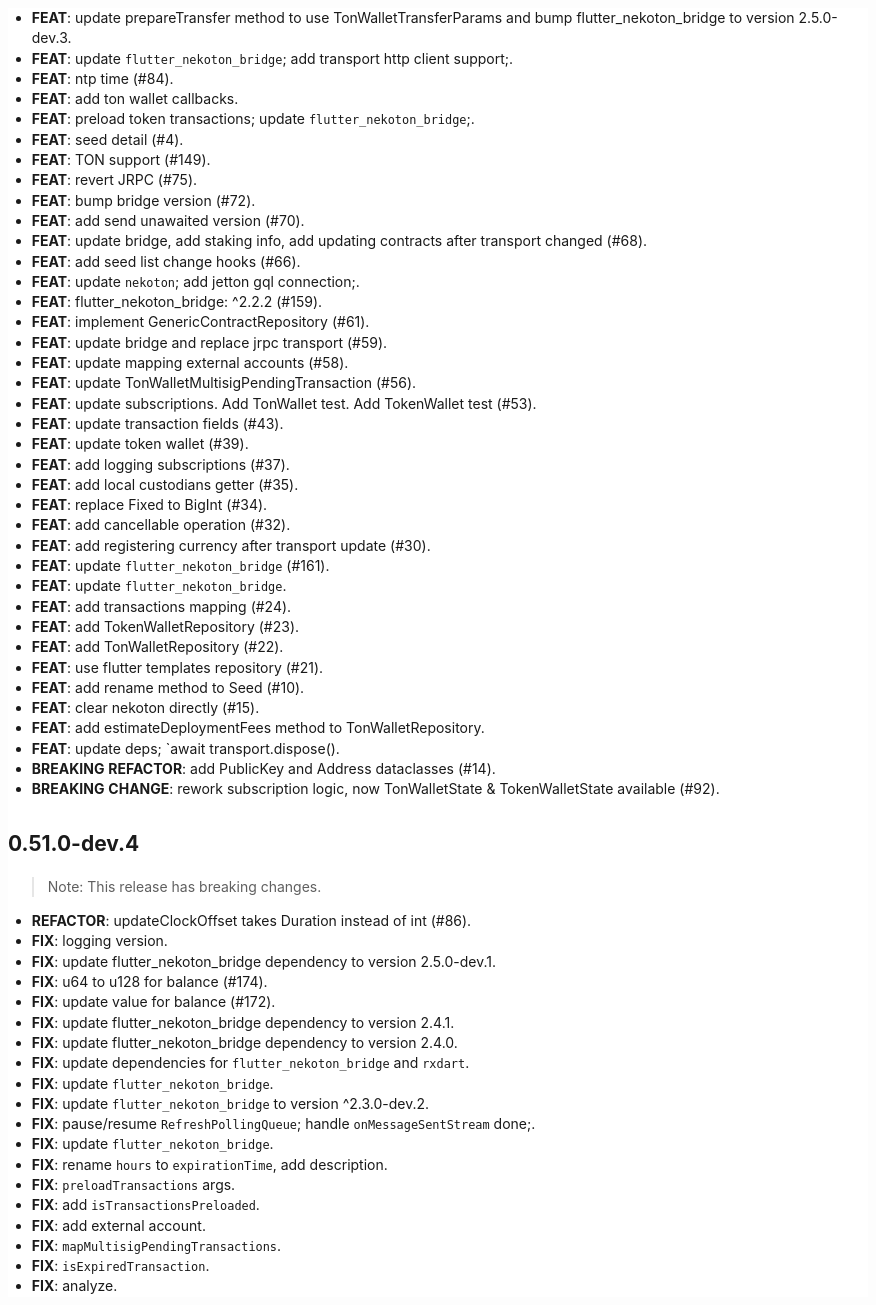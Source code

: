  - **FEAT**: update prepareTransfer method to use TonWalletTransferParams and bump flutter_nekoton_bridge to version 2.5.0-dev.3.
 - **FEAT**: update `flutter_nekoton_bridge`; add transport http client support;.
 - **FEAT**: ntp time (#84).
 - **FEAT**: add ton wallet callbacks.
 - **FEAT**: preload token transactions; update `flutter_nekoton_bridge`;.
 - **FEAT**: seed detail (#4).
 - **FEAT**: TON support (#149).
 - **FEAT**: revert JRPC (#75).
 - **FEAT**: bump bridge version (#72).
 - **FEAT**: add send unawaited version (#70).
 - **FEAT**: update bridge, add staking info, add updating contracts after transport changed (#68).
 - **FEAT**: add seed list change hooks (#66).
 - **FEAT**: update `nekoton`; add jetton gql connection;.
 - **FEAT**: flutter_nekoton_bridge: ^2.2.2 (#159).
 - **FEAT**: implement GenericContractRepository (#61).
 - **FEAT**: update bridge and replace jrpc transport (#59).
 - **FEAT**: update mapping external accounts (#58).
 - **FEAT**: update TonWalletMultisigPendingTransaction (#56).
 - **FEAT**: update subscriptions. Add TonWallet test. Add TokenWallet test (#53).
 - **FEAT**: update transaction fields (#43).
 - **FEAT**: update token wallet (#39).
 - **FEAT**: add logging subscriptions (#37).
 - **FEAT**: add local custodians getter (#35).
 - **FEAT**: replace Fixed to BigInt (#34).
 - **FEAT**: add cancellable operation (#32).
 - **FEAT**: add registering currency after transport update (#30).
 - **FEAT**: update `flutter_nekoton_bridge` (#161).
 - **FEAT**: update `flutter_nekoton_bridge`.
 - **FEAT**: add transactions mapping (#24).
 - **FEAT**: add TokenWalletRepository (#23).
 - **FEAT**: add TonWalletRepository (#22).
 - **FEAT**: use flutter templates repository (#21).
 - **FEAT**: add rename method to Seed (#10).
 - **FEAT**: clear nekoton directly (#15).
 - **FEAT**: add estimateDeploymentFees method to TonWalletRepository.
 - **FEAT**: update deps; `await transport.dispose().
 - **BREAKING** **REFACTOR**: add PublicKey and Address dataclasses (#14).
 - **BREAKING** **CHANGE**: rework subscription logic, now TonWalletState & TokenWalletState available (#92).

## 0.51.0-dev.4

> Note: This release has breaking changes.

 - **REFACTOR**: updateClockOffset takes Duration instead of int (#86).
 - **FIX**: logging version.
 - **FIX**: update flutter_nekoton_bridge dependency to version 2.5.0-dev.1.
 - **FIX**: u64 to u128 for balance (#174).
 - **FIX**: update value for balance (#172).
 - **FIX**: update flutter_nekoton_bridge dependency to version 2.4.1.
 - **FIX**: update flutter_nekoton_bridge dependency to version 2.4.0.
 - **FIX**: update dependencies for `flutter_nekoton_bridge` and `rxdart`.
 - **FIX**: update `flutter_nekoton_bridge`.
 - **FIX**: update `flutter_nekoton_bridge` to version ^2.3.0-dev.2.
 - **FIX**: pause/resume `RefreshPollingQueue`; handle `onMessageSentStream` done;.
 - **FIX**: update `flutter_nekoton_bridge`.
 - **FIX**: rename `hours` to `expirationTime`, add description.
 - **FIX**: `preloadTransactions` args.
 - **FIX**: add `isTransactionsPreloaded`.
 - **FIX**: add external account.
 - **FIX**: `mapMultisigPendingTransactions`.
 - **FIX**: `isExpiredTransaction`.
 - **FIX**: analyze.